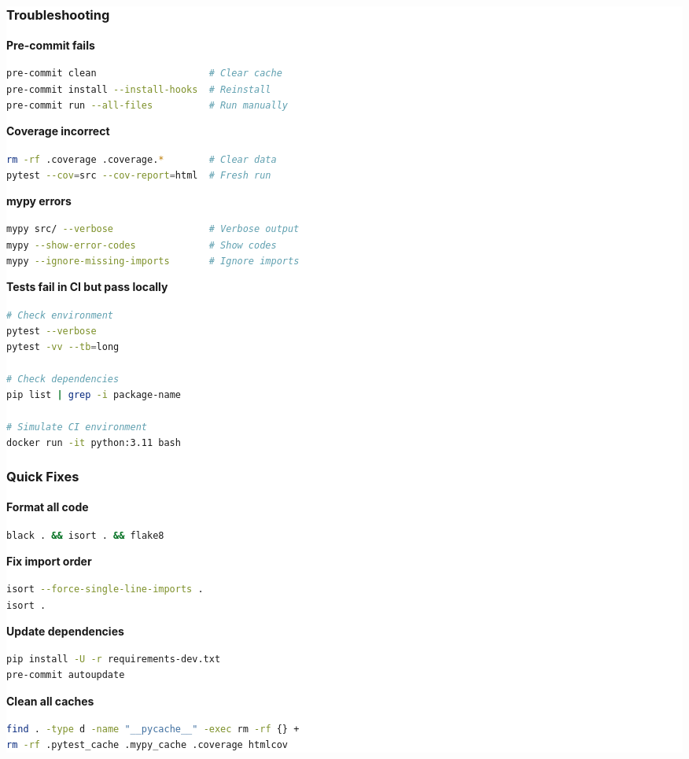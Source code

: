 ### Troubleshooting

**Pre-commit fails**
```bash
pre-commit clean                    # Clear cache
pre-commit install --install-hooks  # Reinstall
pre-commit run --all-files          # Run manually
```

**Coverage incorrect**
```bash
rm -rf .coverage .coverage.*        # Clear data
pytest --cov=src --cov-report=html  # Fresh run
```

**mypy errors**
```bash
mypy src/ --verbose                 # Verbose output
mypy --show-error-codes             # Show codes
mypy --ignore-missing-imports       # Ignore imports
```

**Tests fail in CI but pass locally**
```bash
# Check environment
pytest --verbose
pytest -vv --tb=long

# Check dependencies
pip list | grep -i package-name

# Simulate CI environment
docker run -it python:3.11 bash
```

### Quick Fixes

**Format all code**
```bash
black . && isort . && flake8
```

**Fix import order**
```bash
isort --force-single-line-imports .
isort .
```

**Update dependencies**
```bash
pip install -U -r requirements-dev.txt
pre-commit autoupdate
```

**Clean all caches**
```bash
find . -type d -name "__pycache__" -exec rm -rf {} +
rm -rf .pytest_cache .mypy_cache .coverage htmlcov
```
